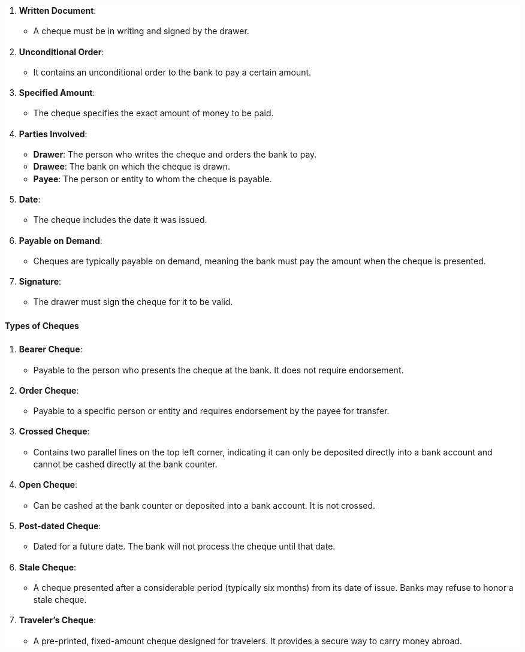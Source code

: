 1. **Written Document**:
   
   - A cheque must be in writing and signed by the drawer.

2. **Unconditional Order**:
   
   - It contains an unconditional order to the bank to pay a certain amount.

3. **Specified Amount**:
   
   - The cheque specifies the exact amount of money to be paid.

4. **Parties Involved**:
   
   - **Drawer**: The person who writes the cheque and orders the bank to pay.
   - **Drawee**: The bank on which the cheque is drawn.
   - **Payee**: The person or entity to whom the cheque is payable.

5. **Date**:
   
   - The cheque includes the date it was issued.

6. **Payable on Demand**:
   
   - Cheques are typically payable on demand, meaning the bank must pay the amount when the cheque is presented.

7. **Signature**:
   
   - The drawer must sign the cheque for it to be valid.

#### Types of Cheques

1. **Bearer Cheque**:
   
   - Payable to the person who presents the cheque at the bank. It does not require endorsement.

2. **Order Cheque**:
   
   - Payable to a specific person or entity and requires endorsement by the payee for transfer.

3. **Crossed Cheque**:
   
   - Contains two parallel lines on the top left corner, indicating it can only be deposited directly into a bank account and cannot be cashed directly at the bank counter.

4. **Open Cheque**:
   
   - Can be cashed at the bank counter or deposited into a bank account. It is not crossed.

5. **Post-dated Cheque**:
   
   - Dated for a future date. The bank will not process the cheque until that date.

6. **Stale Cheque**:
   
   - A cheque presented after a considerable period (typically six months) from its date of issue. Banks may refuse to honor a stale cheque.

7. **Traveler’s Cheque**:
   
   - A pre-printed, fixed-amount cheque designed for travelers. It provides a secure way to carry money abroad.
